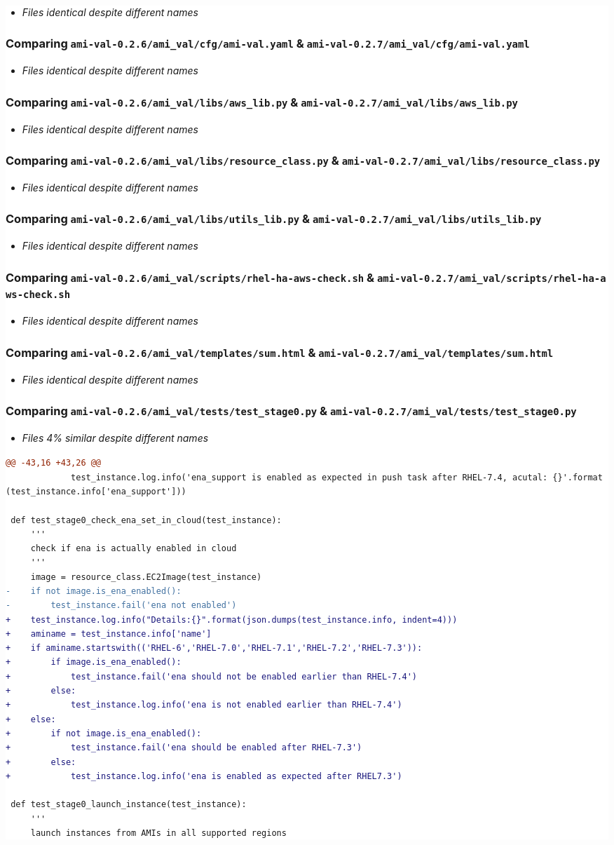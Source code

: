  * *Files identical despite different names*

### Comparing `ami-val-0.2.6/ami_val/cfg/ami-val.yaml` & `ami-val-0.2.7/ami_val/cfg/ami-val.yaml`

 * *Files identical despite different names*

### Comparing `ami-val-0.2.6/ami_val/libs/aws_lib.py` & `ami-val-0.2.7/ami_val/libs/aws_lib.py`

 * *Files identical despite different names*

### Comparing `ami-val-0.2.6/ami_val/libs/resource_class.py` & `ami-val-0.2.7/ami_val/libs/resource_class.py`

 * *Files identical despite different names*

### Comparing `ami-val-0.2.6/ami_val/libs/utils_lib.py` & `ami-val-0.2.7/ami_val/libs/utils_lib.py`

 * *Files identical despite different names*

### Comparing `ami-val-0.2.6/ami_val/scripts/rhel-ha-aws-check.sh` & `ami-val-0.2.7/ami_val/scripts/rhel-ha-aws-check.sh`

 * *Files identical despite different names*

### Comparing `ami-val-0.2.6/ami_val/templates/sum.html` & `ami-val-0.2.7/ami_val/templates/sum.html`

 * *Files identical despite different names*

### Comparing `ami-val-0.2.6/ami_val/tests/test_stage0.py` & `ami-val-0.2.7/ami_val/tests/test_stage0.py`

 * *Files 4% similar despite different names*

```diff
@@ -43,16 +43,26 @@
             test_instance.log.info('ena_support is enabled as expected in push task after RHEL-7.4, acutal: {}'.format(test_instance.info['ena_support']))
 
 def test_stage0_check_ena_set_in_cloud(test_instance):
     '''
     check if ena is actually enabled in cloud
     '''
     image = resource_class.EC2Image(test_instance)
-    if not image.is_ena_enabled():
-        test_instance.fail('ena not enabled')
+    test_instance.log.info("Details:{}".format(json.dumps(test_instance.info, indent=4)))
+    aminame = test_instance.info['name']
+    if aminame.startswith(('RHEL-6','RHEL-7.0','RHEL-7.1','RHEL-7.2','RHEL-7.3')):
+        if image.is_ena_enabled():
+            test_instance.fail('ena should not be enabled earlier than RHEL-7.4')
+        else:
+            test_instance.log.info('ena is not enabled earlier than RHEL-7.4')
+    else:
+        if not image.is_ena_enabled():
+            test_instance.fail('ena should be enabled after RHEL-7.3')
+        else:
+            test_instance.log.info('ena is enabled as expected after RHEL7.3')
 
 def test_stage0_launch_instance(test_instance):
     '''
     launch instances from AMIs in all supported regions
```